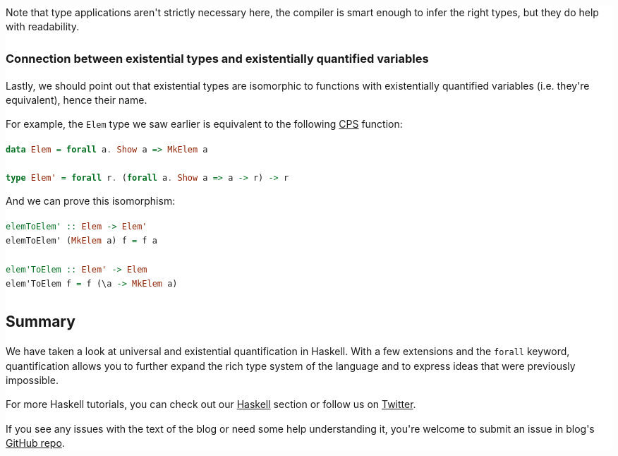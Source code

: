 Note that type applications aren't strictly necessary here,
the compiler is smart enough to infer the right types,
but they do help with readability.

### Connection between existential types and existentially quantified variables

Lastly, we should point out that existential types are isomorphic to functions with existentially quantified variables
(i.e. they're equivalent), hence their name.

For example, the `Elem` type we saw earlier is equivalent to the
following [CPS](https://en.wikibooks.org/wiki/Haskell/Continuation_passing_style) function:

```hs
data Elem = forall a. Show a => MkElem a

type Elem' = forall r. (forall a. Show a => a -> r) -> r
```

And we can prove this isomorphism:

```hs
elemToElem' :: Elem -> Elem'
elemToElem' (MkElem a) f = f a

elem'ToElem :: Elem' -> Elem
elem'ToElem f = f (\a -> MkElem a)
```

## Summary

We have taken a look at universal and existential quantification in Haskell.
With a few extensions and the `forall` keyword,
quantification allows you to further expand the rich type system of the language and to express ideas that were previously impossible.

For more Haskell tutorials, you can check out our [Haskell](https://serokell.io/blog/haskell) section or follow us on [Twitter](https://twitter.com/serokell).

If you see any issues with the text of the blog or need some help understanding it, you're welcome to submit an issue in blog's [GitHub repo](https://github.com/serokell/blog-posts).
